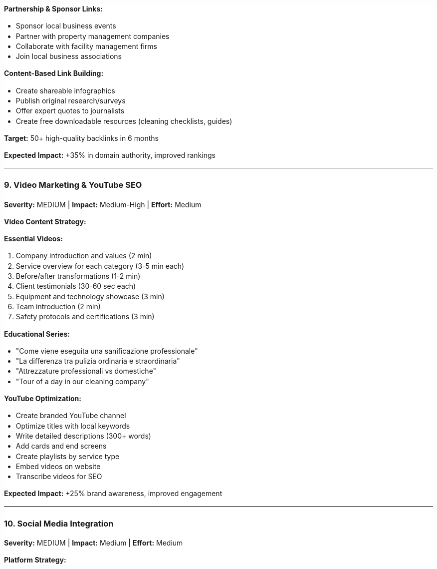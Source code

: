 **Partnership & Sponsor Links:**
- Sponsor local business events
- Partner with property management companies
- Collaborate with facility management firms
- Join local business associations

**Content-Based Link Building:**
- Create shareable infographics
- Publish original research/surveys
- Offer expert quotes to journalists
- Create free downloadable resources (cleaning checklists, guides)

**Target:** 50+ high-quality backlinks in 6 months

**Expected Impact:** +35% in domain authority, improved rankings

---

### 9. **Video Marketing & YouTube SEO**
**Severity:** MEDIUM | **Impact:** Medium-High | **Effort:** Medium

**Video Content Strategy:**

**Essential Videos:**
1. Company introduction and values (2 min)
2. Service overview for each category (3-5 min each)
3. Before/after transformations (1-2 min)
4. Client testimonials (30-60 sec each)
5. Equipment and technology showcase (3 min)
6. Team introduction (2 min)
7. Safety protocols and certifications (3 min)

**Educational Series:**
- "Come viene eseguita una sanificazione professionale"
- "La differenza tra pulizia ordinaria e straordinaria"
- "Attrezzature professionali vs domestiche"
- "Tour of a day in our cleaning company"

**YouTube Optimization:**
- Create branded YouTube channel
- Optimize titles with local keywords
- Write detailed descriptions (300+ words)
- Add cards and end screens
- Create playlists by service type
- Embed videos on website
- Transcribe videos for SEO

**Expected Impact:** +25% brand awareness, improved engagement

---

### 10. **Social Media Integration**
**Severity:** MEDIUM | **Impact:** Medium | **Effort:** Medium

**Platform Strategy:**
